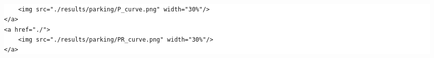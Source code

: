         <img src="./results/parking/P_curve.png" width="30%"/>
    </a>
    <a href="./">
        <img src="./results/parking/PR_curve.png" width="30%"/>
    </a>